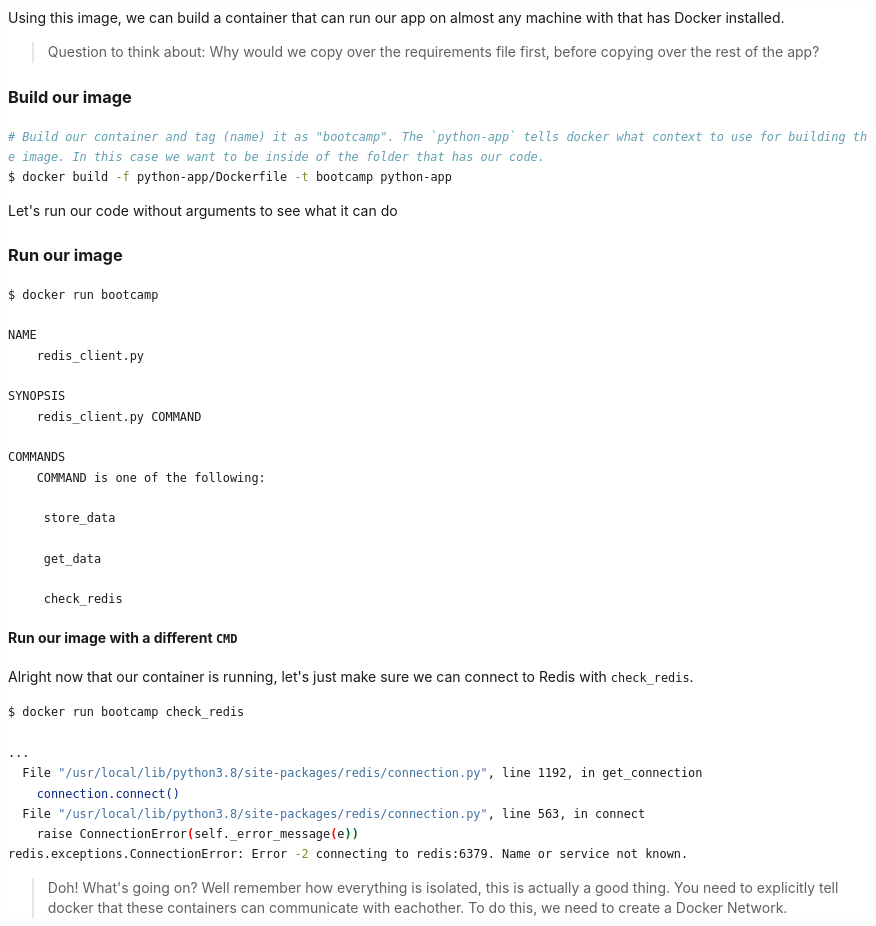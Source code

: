 Using this image, we can build a container that can run our app on almost any machine with that has Docker installed. 

> Question to think about: Why would we copy over the requirements file first, before copying over the rest of the app?

### Build our image

```bash
# Build our container and tag (name) it as "bootcamp". The `python-app` tells docker what context to use for building the image. In this case we want to be inside of the folder that has our code.
$ docker build -f python-app/Dockerfile -t bootcamp python-app
```
Let's run our code without arguments to see what it can do

### Run our image

```bash
$ docker run bootcamp

NAME
    redis_client.py

SYNOPSIS
    redis_client.py COMMAND

COMMANDS
    COMMAND is one of the following:

     store_data

     get_data

     check_redis
```

#### Run our image with a different `CMD`
Alright now that our container is running, let's just make sure we can connect to Redis with `check_redis`.

```bash
$ docker run bootcamp check_redis

...
  File "/usr/local/lib/python3.8/site-packages/redis/connection.py", line 1192, in get_connection
    connection.connect()
  File "/usr/local/lib/python3.8/site-packages/redis/connection.py", line 563, in connect
    raise ConnectionError(self._error_message(e))
redis.exceptions.ConnectionError: Error -2 connecting to redis:6379. Name or service not known.
```

> Doh! What's going on? Well remember how everything is isolated, this is actually a good thing. You need to explicitly tell docker that these containers can communicate with eachother. To do this, we need to create a Docker Network.
